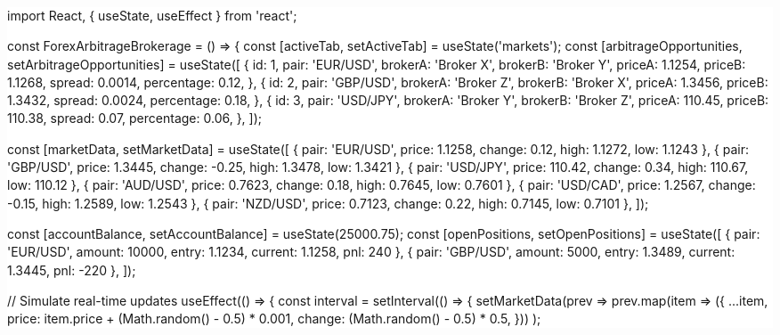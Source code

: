 import React, { useState, useEffect } from 'react';

const ForexArbitrageBrokerage = () => {
  const [activeTab, setActiveTab] = useState('markets');
  const [arbitrageOpportunities, setArbitrageOpportunities] = useState([
    {
      id: 1,
      pair: 'EUR/USD',
      brokerA: 'Broker X',
      brokerB: 'Broker Y',
      priceA: 1.1254,
      priceB: 1.1268,
      spread: 0.0014,
      percentage: 0.12,
    },
    {
      id: 2,
      pair: 'GBP/USD',
      brokerA: 'Broker Z',
      brokerB: 'Broker X',
      priceA: 1.3456,
      priceB: 1.3432,
      spread: 0.0024,
      percentage: 0.18,
    },
    {
      id: 3,
      pair: 'USD/JPY',
      brokerA: 'Broker Y',
      brokerB: 'Broker Z',
      priceA: 110.45,
      priceB: 110.38,
      spread: 0.07,
      percentage: 0.06,
    },
  ]);

  const [marketData, setMarketData] = useState([
    { pair: 'EUR/USD', price: 1.1258, change: 0.12, high: 1.1272, low: 1.1243 },
    { pair: 'GBP/USD', price: 1.3445, change: -0.25, high: 1.3478, low: 1.3421 },
    { pair: 'USD/JPY', price: 110.42, change: 0.34, high: 110.67, low: 110.12 },
    { pair: 'AUD/USD', price: 0.7623, change: 0.18, high: 0.7645, low: 0.7601 },
    { pair: 'USD/CAD', price: 1.2567, change: -0.15, high: 1.2589, low: 1.2543 },
    { pair: 'NZD/USD', price: 0.7123, change: 0.22, high: 0.7145, low: 0.7101 },
  ]);

  const [accountBalance, setAccountBalance] = useState(25000.75);
  const [openPositions, setOpenPositions] = useState([
    { pair: 'EUR/USD', amount: 10000, entry: 1.1234, current: 1.1258, pnl: 240 },
    { pair: 'GBP/USD', amount: 5000, entry: 1.3489, current: 1.3445, pnl: -220 },
  ]);

  // Simulate real-time updates
  useEffect(() => {
    const interval = setInterval(() => {
      setMarketData(prev =>
        prev.map(item => ({
          ...item,
          price: item.price + (Math.random() - 0.5) * 0.001,
          change: (Math.random() - 0.5) * 0.5,
        }))
      );
